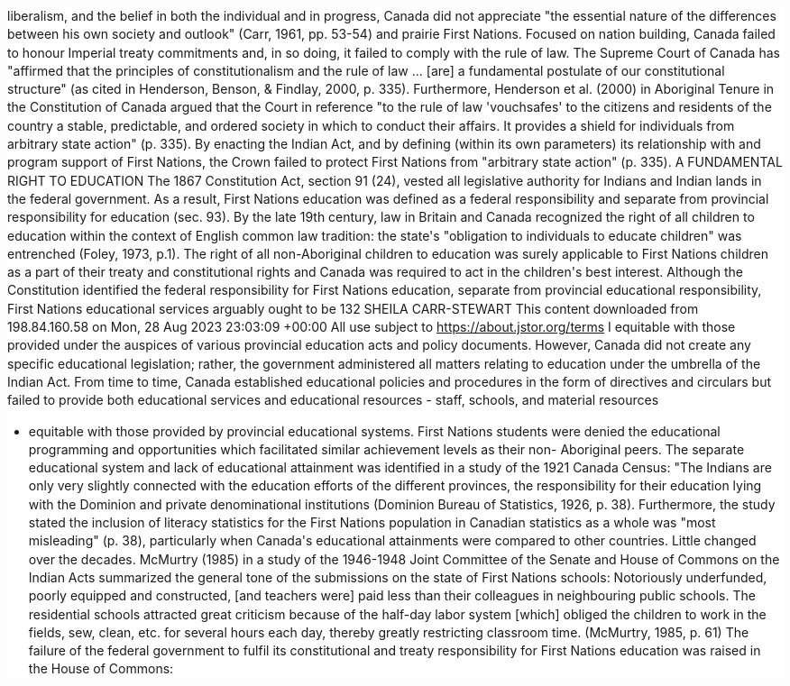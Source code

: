  liberalism, and the belief in both the individual and in progress, Canada 
 did not appreciate "the essential nature of the differences between his 
 own society and outlook" (Carr, 1961, pp. 53-54) and prairie First Nations. 
 Focused on nation building, Canada failed to honour Imperial treaty 
 commitments and, in so doing, it failed to comply with the rule of law. 
 The Supreme Court of Canada has "affirmed that the principles of 
 constitutionalism and the rule of law ... [are] a fundamental postulate of 
 our constitutional structure" (as cited in Henderson, Benson, & Findlay, 
 2000, p. 335). Furthermore, Henderson et al. (2000) in Aboriginal Tenure 
 in the Constitution of Canada argued that the Court in reference "to the 
 rule of law 'vouchsafes' to the citizens and residents of the country a stable, 
 predictable, and ordered society in which to conduct their affairs. It 
 provides a shield for individuals from arbitrary state action" (p. 335). By 
 enacting the Indian Act, and by defining (within its own parameters) its 
 relationship with and program support of First Nations, the Crown failed 
 to protect First Nations from "arbitrary state action" (p. 335). 
 A FUNDAMENTAL RIGHT TO EDUCATION 
 The 1867 Constitution Act, section 91 (24), vested all legislative authority 
 for Indians and Indian lands in the federal government. As a result, First 
 Nations education was defined as a federal responsibility and separate 
 from provincial responsibility for education (sec. 93). By the late 19th 
 century, law in Britain and Canada recognized the right of all children to 
 education within the context of English common law tradition: the state's 
 "obligation to individuals to educate children" was entrenched (Foley, 1973, 
 p.1). The right of all non-Aboriginal children to education was surely 
 applicable to First Nations children as a part of their treaty and 
 constitutional rights and Canada was required to act in the children's best 
 interest. Although the Constitution identified the federal responsibility 
 for First Nations education, separate from provincial educational 
 responsibility, First Nations educational services arguably ought to be 
 132  SHEILA CARR-STEWART 
This content downloaded from 
           198.84.160.58 on Mon, 28 Aug 2023 23:03:09 +00:00             
All use subject to https://about.jstor.org/terms I 
 equitable with those provided under the auspices of various provincial 
 education acts and policy documents. However, Canada did not create 
 any specific educational legislation; rather, the government administered 
 all matters relating to education under the umbrella of the Indian Act. 
 From time to time, Canada established educational policies and procedures 
 in the form of directives and circulars but failed to provide both educational 
 services and educational resources - staff, schools, and material resources 
 - equitable with those provided by provincial educational systems. First 
 Nations students were denied the educational programming and 
 opportunities which facilitated similar achievement levels as their non- 
 Aboriginal peers. The separate educational system and lack of educational 
 attainment was identified in a study of the 1921 Canada Census: "The 
 Indians are only very slightly connected with the education efforts of the 
 different provinces, the responsibility for their education lying with the 
 Dominion and private denominational institutions (Dominion Bureau of 
 Statistics, 1926, p. 38). Furthermore, the study stated the inclusion of literacy 
 statistics for the First Nations population in Canadian statistics as a whole 
 was "most misleading" (p. 38), particularly when Canada's educational 
 attainments were compared to other countries. Little changed over the 
 decades. McMurtry (1985) in a study of the 1946-1948 Joint Committee of 
 the Senate and House of Commons on the Indian Acts summarized the 
 general tone of the submissions on the state of First Nations schools: 
 Notoriously underfunded, poorly equipped and constructed, [and teachers were] paid 
 less than their colleagues in neighbouring public schools. The residential schools attracted 
 great criticism because of the half-day labor system [which] obliged the children to work 
 in the fields, sew, clean, etc. for several hours each day, thereby greatly restricting classroom 
 time. (McMurtry, 1985, p. 61) 
 The failure of the federal government to fulfil its constitutional and treaty 
 responsibility for First Nations education was raised in the House of 
 Commons: 